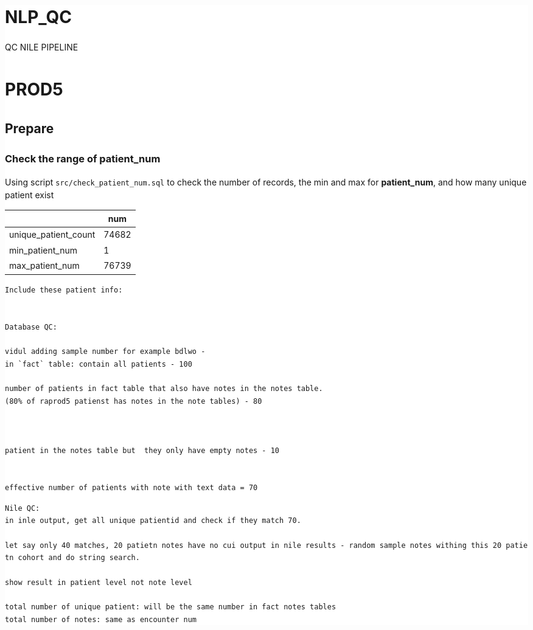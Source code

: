 # NLP_QC
QC NILE PIPELINE


# PROD5

## Prepare

### Check the range of **patient_num**
Using script `src/check_patient_num.sql` to check the number of records, the min and max for **patient_num**, and how many unique patient exist

|   |  num |
|---|---|
|unique_patient_count|74682|
|min_patient_num|1|
|max_patient_num|76739|


```
Include these patient info:


Database QC:

vidul adding sample number for example bdlwo -
in `fact` table: contain all patients - 100

number of patients in fact table that also have notes in the notes table.
(80% of raprod5 patienst has notes in the note tables) - 80



patient in the notes table but  they only have empty notes - 10


effective number of patients with note with text data = 70

```

```
Nile QC:
in inle output, get all unique patientid and check if they match 70.

let say only 40 matches, 20 patietn notes have no cui output in nile results - random sample notes withing this 20 patietn cohort and do string search.

show result in patient level not note level

total number of unique patient: will be the same number in fact notes tables
total number of notes: same as encounter num
```
